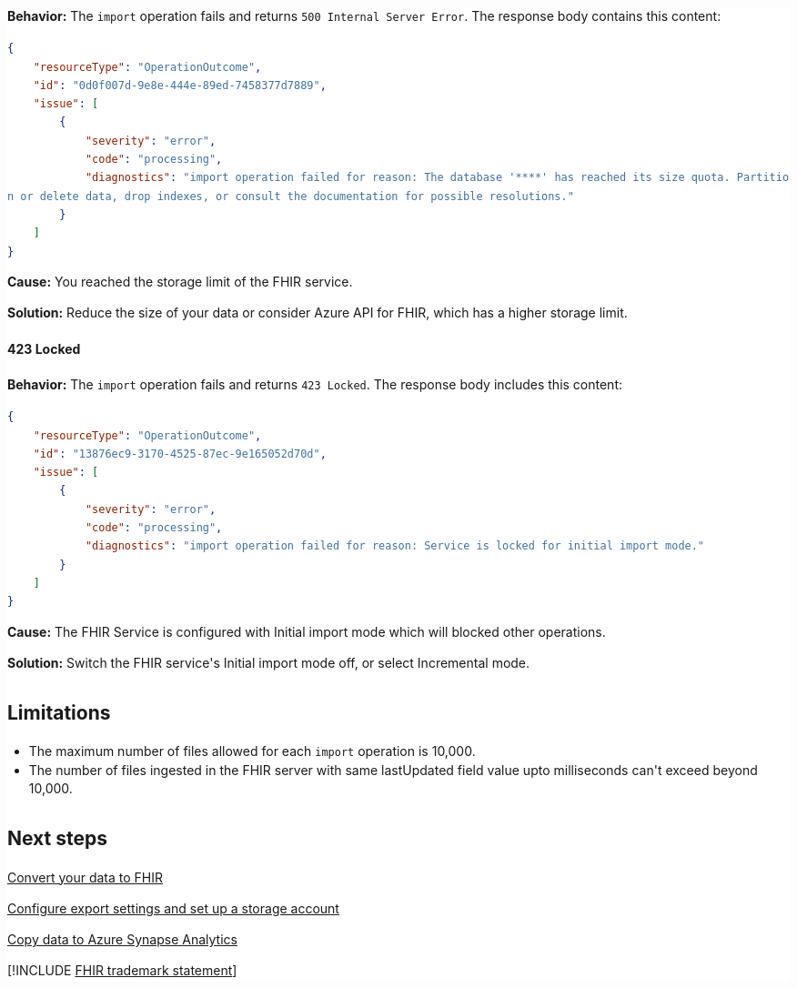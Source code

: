 **Behavior:** The `import` operation fails and returns `500 Internal Server Error`. The response body contains this content:

```json
{
    "resourceType": "OperationOutcome",
    "id": "0d0f007d-9e8e-444e-89ed-7458377d7889",
    "issue": [
        {
            "severity": "error",
            "code": "processing",
            "diagnostics": "import operation failed for reason: The database '****' has reached its size quota. Partition or delete data, drop indexes, or consult the documentation for possible resolutions."
        }
    ]
}
```

**Cause:** You reached the storage limit of the FHIR service.

**Solution:** Reduce the size of your data or consider Azure API for FHIR, which has a higher storage limit.

#### 423 Locked

**Behavior:** The `import` operation fails and returns `423 Locked`. The response body includes this content:

```json
{
    "resourceType": "OperationOutcome",
    "id": "13876ec9-3170-4525-87ec-9e165052d70d",
    "issue": [
        {
            "severity": "error",
            "code": "processing",
            "diagnostics": "import operation failed for reason: Service is locked for initial import mode."
        }
    ]
}
```
**Cause:** The FHIR Service is configured with Initial import mode which will blocked other operations.

**Solution:** Switch the FHIR service's Initial import mode off, or select Incremental mode.

## Limitations
- The maximum number of files allowed for each `import` operation is 10,000.
- The number of files ingested in the FHIR server with same lastUpdated field value upto milliseconds can't exceed beyond 10,000.

## Next steps

[Convert your data to FHIR](convert-data-overview.md)

[Configure export settings and set up a storage account](configure-export-data.md)

[Copy data to Azure Synapse Analytics](copy-to-synapse.md)

[!INCLUDE [FHIR trademark statement](../includes/healthcare-apis-fhir-trademark.md)]
